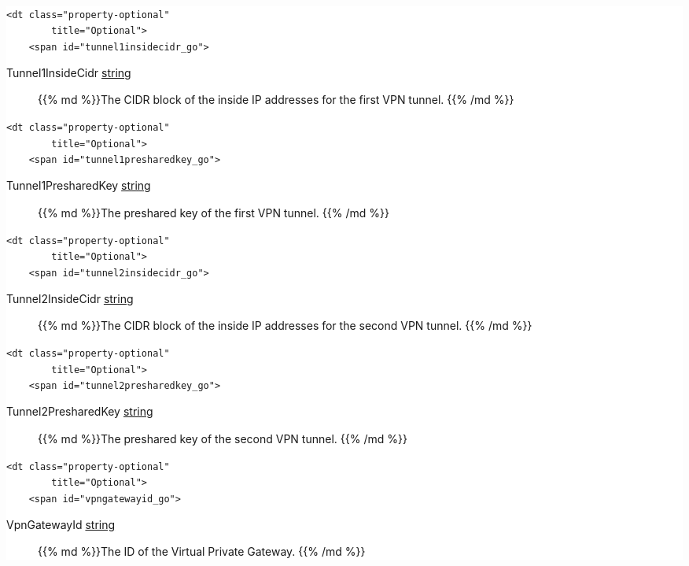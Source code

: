     <dt class="property-optional"
            title="Optional">
        <span id="tunnel1insidecidr_go">
<a href="#tunnel1insidecidr_go" style="color: inherit; text-decoration: inherit;">Tunnel1Inside<wbr>Cidr</a>
</span> 
        <span class="property-indicator"></span>
        <span class="property-type"><a href="https://golang.org/pkg/builtin/#string">string</a></span>
    </dt>
    <dd>{{% md %}}The CIDR block of the inside IP addresses for the first VPN tunnel.
{{% /md %}}</dd>

    <dt class="property-optional"
            title="Optional">
        <span id="tunnel1presharedkey_go">
<a href="#tunnel1presharedkey_go" style="color: inherit; text-decoration: inherit;">Tunnel1Preshared<wbr>Key</a>
</span> 
        <span class="property-indicator"></span>
        <span class="property-type"><a href="https://golang.org/pkg/builtin/#string">string</a></span>
    </dt>
    <dd>{{% md %}}The preshared key of the first VPN tunnel.
{{% /md %}}</dd>

    <dt class="property-optional"
            title="Optional">
        <span id="tunnel2insidecidr_go">
<a href="#tunnel2insidecidr_go" style="color: inherit; text-decoration: inherit;">Tunnel2Inside<wbr>Cidr</a>
</span> 
        <span class="property-indicator"></span>
        <span class="property-type"><a href="https://golang.org/pkg/builtin/#string">string</a></span>
    </dt>
    <dd>{{% md %}}The CIDR block of the inside IP addresses for the second VPN tunnel.
{{% /md %}}</dd>

    <dt class="property-optional"
            title="Optional">
        <span id="tunnel2presharedkey_go">
<a href="#tunnel2presharedkey_go" style="color: inherit; text-decoration: inherit;">Tunnel2Preshared<wbr>Key</a>
</span> 
        <span class="property-indicator"></span>
        <span class="property-type"><a href="https://golang.org/pkg/builtin/#string">string</a></span>
    </dt>
    <dd>{{% md %}}The preshared key of the second VPN tunnel.
{{% /md %}}</dd>

    <dt class="property-optional"
            title="Optional">
        <span id="vpngatewayid_go">
<a href="#vpngatewayid_go" style="color: inherit; text-decoration: inherit;">Vpn<wbr>Gateway<wbr>Id</a>
</span> 
        <span class="property-indicator"></span>
        <span class="property-type"><a href="https://golang.org/pkg/builtin/#string">string</a></span>
    </dt>
    <dd>{{% md %}}The ID of the Virtual Private Gateway.
{{% /md %}}</dd>
